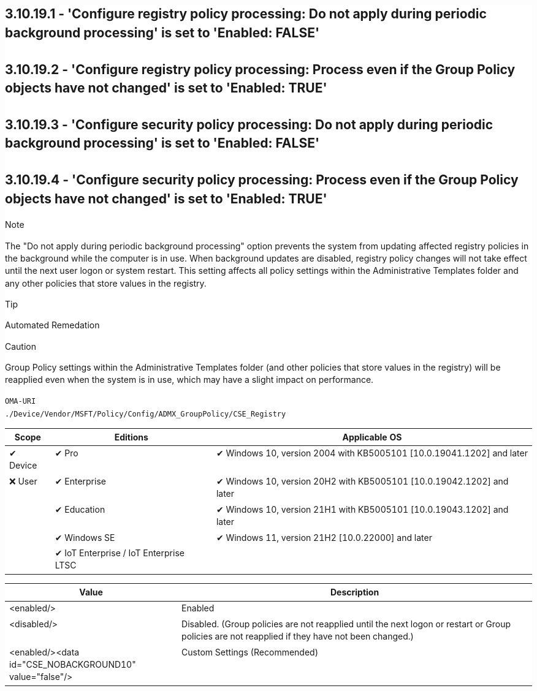## 3.10.19.1 - 'Configure registry policy processing: Do not apply during periodic background processing' is set to 'Enabled: FALSE'

## 3.10.19.2 - 'Configure registry policy processing: Process even if the Group Policy objects have not changed' is set to 'Enabled: TRUE'

## 3.10.19.3 - 'Configure security policy processing: Do not apply during periodic background processing' is set to 'Enabled: FALSE'

## 3.10.19.4 - 'Configure security policy processing: Process even if the Group Policy objects have not changed' is set to 'Enabled: TRUE'

>[!NOTE]
>The "Do not apply during periodic background processing" option prevents the system
from updating affected registry policies in the background while the computer is in use.
When background updates are disabled, registry policy changes will not take effect until
the next user logon or system restart.
This setting affects all policy settings within the Administrative Templates folder and any
other policies that store values in the registry.

>[!TIP]
>Automated Remedation

>[!CAUTION]
>Group Policy settings within the Administrative Templates folder (and other policies that
store values in the registry) will be reapplied even when the system is in use, which may
have a slight impact on performance.

```
OMA-URI 
./Device/Vendor/MSFT/Policy/Config/ADMX_GroupPolicy/CSE_Registry
```
|Scope | Editions| Applicable OS |
|---|---|---|
|✔ Device|✔ Pro|✔ Windows 10, version 2004 with KB5005101 [10.0.19041.1202] and later|
|❌ User|✔ Enterprise|✔ Windows 10, version 20H2 with KB5005101 [10.0.19042.1202] and later|
| |✔ Education|✔ Windows 10, version 21H1 with KB5005101 [10.0.19043.1202] and later|
| |✔ Windows SE|✔ Windows 11, version 21H2 [10.0.22000] and later|
| |✔ IoT Enterprise / IoT Enterprise LTSC||

|Value|Description|
|---|---|
| \<enabled/> |Enabled|
| \<disabled/> |Disabled. (Group policies are not reapplied until the next logon or restart or Group policies are not reapplied if they have not been changed.)|
| \<enabled/>\<data id="CSE_NOBACKGROUND10" value="false"/><data id="CSE_NOCHANGES10" value="false"/> | Custom Settings (Recommended)|
